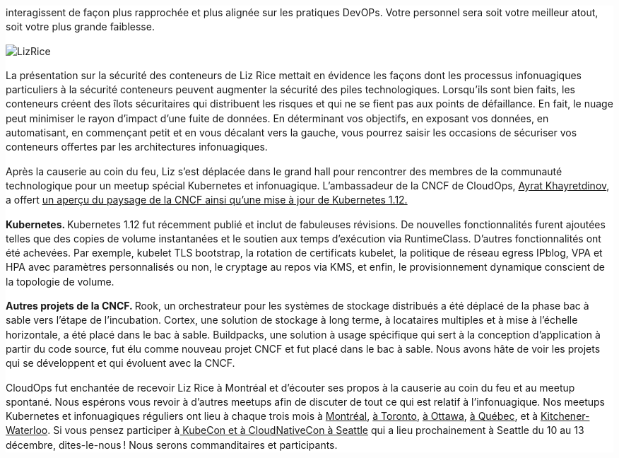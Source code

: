 interagissent de façon plus rapprochée et plus alignée sur les pratiques DevOPs. Votre personnel sera soit votre meilleur atout, soit votre plus grande faiblesse. </span></p><p><img class="alignright" src="/images/blog/post/LIZANDARCHY2.jpg" alt="LizRice" width="60%"></p><p><span style="font-weight: 400;">La présentation sur la sécurité des conteneurs de Liz Rice mettait en évidence les façons dont les processus infonuagiques particuliers à la sécurité conteneurs peuvent augmenter la sécurité des piles technologiques. Lorsqu’ils sont bien faits, les conteneurs créent des îlots sécuritaires qui distribuent les risques et qui ne se fient pas aux points de défaillance. En fait, le nuage peut minimiser le rayon d’impact d’une fuite de données. En déterminant vos objectifs, en exposant vos données, en automatisant, en commençant petit et en vous décalant vers la gauche, vous pourrez saisir les occasions de sécuriser vos conteneurs offertes par les architectures infonuagiques. &nbsp;</span></p><p><span style="font-weight: 400;">Après la causerie au coin du feu, Liz s’est déplacée dans le grand hall pour rencontrer des membres de la communauté technologique pour un meetup spécial Kubernetes et infonuagique. L’ambassadeur de la CNCF de CloudOps, </span><a href="https://twitter.com/archyufa"><span style="font-weight: 400;">Ayrat Khayretdinov</span></a><span style="font-weight: 400;">, a offert </span><a href="https://www.slideshare.net/CloudOps2005/kubernetes-112-update-and-container-security-with-liz-rice"><span style="font-weight: 400;">un aperçu du paysage de la CNCF </span><span style="font-weight: 400;">ainsi qu’une mise à jour de Kubernetes&nbsp;1.12. </span></a></p><p><b>Kubernetes. </b><span style="font-weight: 400;">Kubernetes&nbsp;1.12 fut récemment publié et inclut de fabuleuses révisions. De nouvelles fonctionnalités furent ajoutées telles que des copies de volume instantanées et le soutien aux temps d’exécution via RuntimeClass. D’autres fonctionnalités ont été achevées. Par exemple, kubelet TLS bootstrap, la rotation de certificats kubelet, la politique de réseau egress IPblog, VPA et HPA avec paramètres personnalisés ou non, le cryptage au repos via KMS, et enfin, le provisionnement dynamique conscient de la topologie de volume. </span></p><p><b>Autres projets de la CNCF. </b><span style="font-weight: 400;">Rook, un orchestrateur pour les systèmes de stockage distribués a été déplacé de la phase bac à sable vers l’étape de l’incubation. Cortex, une solution de stockage à long terme, à locataires multiples et à mise à l’échelle horizontale, a été placé dans le bac à sable. Buildpacks, une solution à usage spécifique qui sert à la conception d’application à partir du code source, fut élu comme nouveau projet CNCF et fut placé dans le bac à sable. Nous avons hâte de voir les projets qui se développent et qui évoluent avec la CNCF.</span></p><p><span style="font-weight: 400;">CloudOps fut enchantée de recevoir Liz Rice à Montréal et d’écouter ses propos à la causerie au coin du feu et au meetup spontané. Nous espérons vous revoir à d’autres meetups afin de discuter de tout ce qui est relatif à l’infonuagique. Nos meetups Kubernetes et infonuagiques réguliers ont lieu à chaque trois mois à </span><a href="https://www.meetup.com/Kubernetes-Montreal/"><span style="font-weight: 400;">Montréal</span></a><span style="font-weight: 400;">, </span><a href="https://www.meetup.com/Kubernetes-Toronto/"><span style="font-weight: 400;">à Toronto</span></a><span style="font-weight: 400;">, </span><a href="https://www.meetup.com/Kubernetes-Ottawa/"><span style="font-weight: 400;">à Ottawa</span></a><span style="font-weight: 400;">, </span><a href="https://www.meetup.com/Kubernetes-Quebec/"><span style="font-weight: 400;">à Québec</span></a><span style="font-weight: 400;">, et à </span><a href="https://www.meetup.com/Kubernetes-Kitchener-Waterloo/"><span style="font-weight: 400;">Kitchener-Waterloo</span></a><span style="font-weight: 400;">. Si vous pensez participer à</span><a href="https://events.linuxfoundation.org/events/kubecon-cloudnativecon-north-america-2018/"><span style="font-weight: 400;"> KubeCon et à CloudNativeCon à Seattle</span></a><span style="font-weight: 400;"> qui a lieu prochainement à Seattle du 10 au 13 décembre, dites-le-nous ! Nous serons commanditaires et participants.</span></p>
